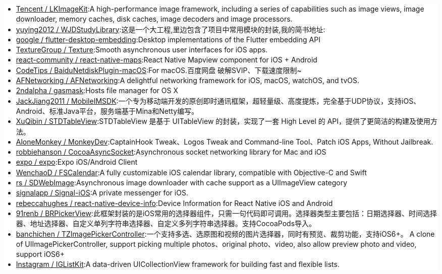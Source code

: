 * [Tencent / LKImageKit](https://github.com/Tencent/LKImageKit):A high-performance image framework, including a series of capabilities such as image views, image downloader, memory caches, disk caches, image decoders and image processors.
* [yuying2012 / WJDStudyLibrary](https://github.com/yuying2012/WJDStudyLibrary):这是一个大工程,里边包含了项目中常用模块的封装,我的简书地址:
* [google / flutter-desktop-embedding](https://github.com/google/flutter-desktop-embedding):Desktop implementations of the Flutter embedding API
* [TextureGroup / Texture](https://github.com/TextureGroup/Texture):Smooth asynchronous user interfaces for iOS apps.
* [react-community / react-native-maps](https://github.com/react-community/react-native-maps):React Native Mapview component for iOS + Android
* [CodeTips / BaiduNetdiskPlugin-macOS](https://github.com/CodeTips/BaiduNetdiskPlugin-macOS):For macOS.百度网盘 破解SVIP、下载速度限制~
* [AFNetworking / AFNetworking](https://github.com/AFNetworking/AFNetworking):A delightful networking framework for iOS, macOS, watchOS, and tvOS.
* [2ndalpha / gasmask](https://github.com/2ndalpha/gasmask):Hosts file manager for OS X
* [JackJiang2011 / MobileIMSDK](https://github.com/JackJiang2011/MobileIMSDK):一个专为移动端开发的原创即时通讯框架，超轻量级、高度提炼，完全基于UDP协议，支持iOS、Android、标准Java平台，服务端基于Mina和Netty编写。
* [XuQibin / STDTableView](https://github.com/XuQibin/STDTableView):STDTableView 是基于 UITableView 的封装，实现了一套 High Level 的 API，提供了更简洁的构建及使用方法。
* [AloneMonkey / MonkeyDev](https://github.com/AloneMonkey/MonkeyDev):CaptainHook Tweak、Logos Tweak and Command-line Tool、Patch iOS Apps, Without Jailbreak.
* [robbiehanson / CocoaAsyncSocket](https://github.com/robbiehanson/CocoaAsyncSocket):Asynchronous socket networking library for Mac and iOS
* [expo / expo](https://github.com/expo/expo):Expo iOS/Android Client
* [WenchaoD / FSCalendar](https://github.com/WenchaoD/FSCalendar):A fully customizable iOS calendar library, compatible with Objective-C and Swift
* [rs / SDWebImage](https://github.com/rs/SDWebImage):Asynchronous image downloader with cache support as a UIImageView category
* [signalapp / Signal-iOS](https://github.com/signalapp/Signal-iOS):A private messenger for iOS.
* [rebeccahughes / react-native-device-info](https://github.com/rebeccahughes/react-native-device-info):Device Information for React Native iOS and Android
* [91renb / BRPickerView](https://github.com/91renb/BRPickerView):此框架封装的是iOS常用的选择器组件，只需一句代码即可调用。选择器类型主要包括：日期选择器、时间选择器、地址选择器、自定义单列字符串选择器、自定义多列字符串选择器。支持CocoaPods导入。
* [banchichen / TZImagePickerController](https://github.com/banchichen/TZImagePickerController):一个支持多选、选原图和视频的图片选择器，同时有预览、裁剪功能，支持iOS6+。 A clone of UIImagePickerController, support picking multiple photos、original photo、video, also allow preview photo and video, support iOS6+
* [Instagram / IGListKit](https://github.com/Instagram/IGListKit):A data-driven UICollectionView framework for building fast and flexible lists.
